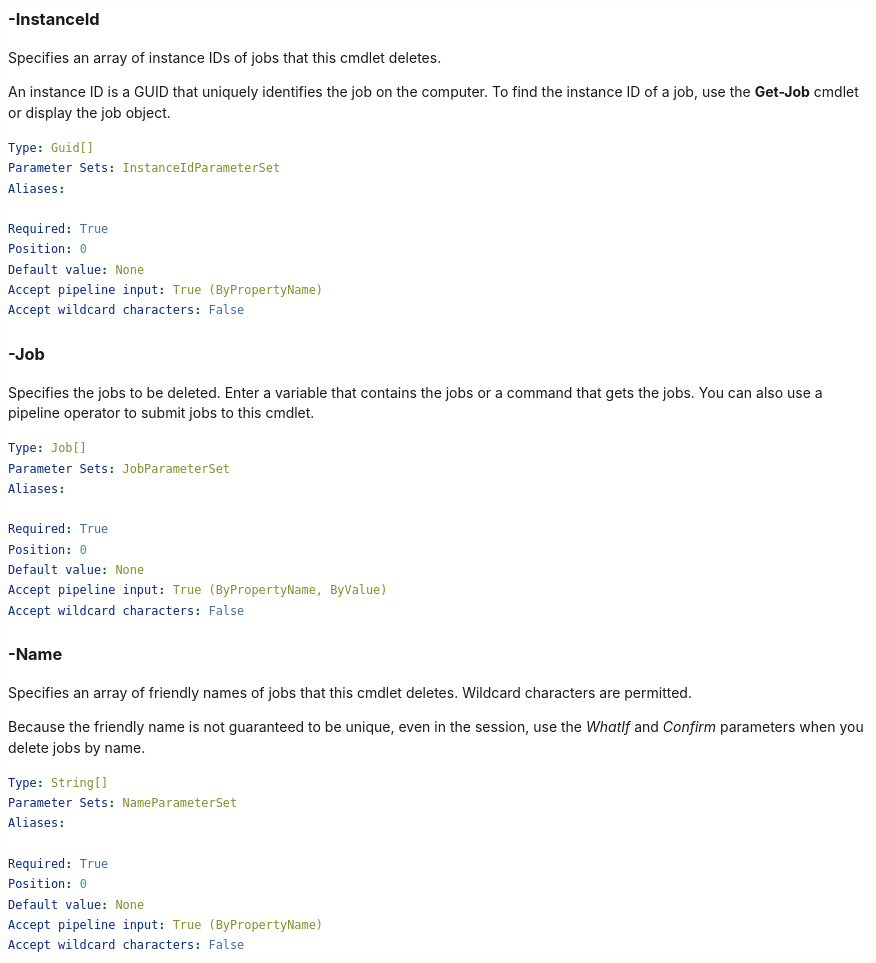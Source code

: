### -InstanceId
Specifies an array of instance IDs of jobs that this cmdlet deletes.

An instance ID is a GUID that uniquely identifies the job on the computer.
To find the instance ID of a job, use the **Get-Job** cmdlet or display the job object.

```yaml
Type: Guid[]
Parameter Sets: InstanceIdParameterSet
Aliases: 

Required: True
Position: 0
Default value: None
Accept pipeline input: True (ByPropertyName)
Accept wildcard characters: False
```

### -Job
Specifies the jobs to be deleted.
Enter a variable that contains the jobs or a command that gets the jobs.
You can also use a pipeline operator to submit jobs to this cmdlet.

```yaml
Type: Job[]
Parameter Sets: JobParameterSet
Aliases: 

Required: True
Position: 0
Default value: None
Accept pipeline input: True (ByPropertyName, ByValue)
Accept wildcard characters: False
```

### -Name
Specifies an array of friendly names of jobs that this cmdlet deletes.
Wildcard characters are permitted.

Because the friendly name is not guaranteed to be unique, even in the session, use the *WhatIf* and *Confirm* parameters when you delete jobs by name.

```yaml
Type: String[]
Parameter Sets: NameParameterSet
Aliases: 

Required: True
Position: 0
Default value: None
Accept pipeline input: True (ByPropertyName)
Accept wildcard characters: False
```
